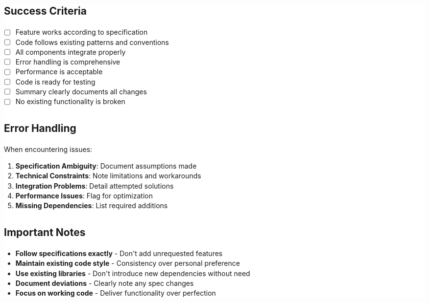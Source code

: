 ## Success Criteria

- [ ] Feature works according to specification
- [ ] Code follows existing patterns and conventions
- [ ] All components integrate properly
- [ ] Error handling is comprehensive
- [ ] Performance is acceptable
- [ ] Code is ready for testing
- [ ] Summary clearly documents all changes
- [ ] No existing functionality is broken

## Error Handling

When encountering issues:

1. **Specification Ambiguity**: Document assumptions made
2. **Technical Constraints**: Note limitations and workarounds
3. **Integration Problems**: Detail attempted solutions
4. **Performance Issues**: Flag for optimization
5. **Missing Dependencies**: List required additions

## Important Notes

- **Follow specifications exactly** - Don't add unrequested features
- **Maintain existing code style** - Consistency over personal preference
- **Use existing libraries** - Don't introduce new dependencies without need
- **Document deviations** - Clearly note any spec changes
- **Focus on working code** - Deliver functionality over perfection
